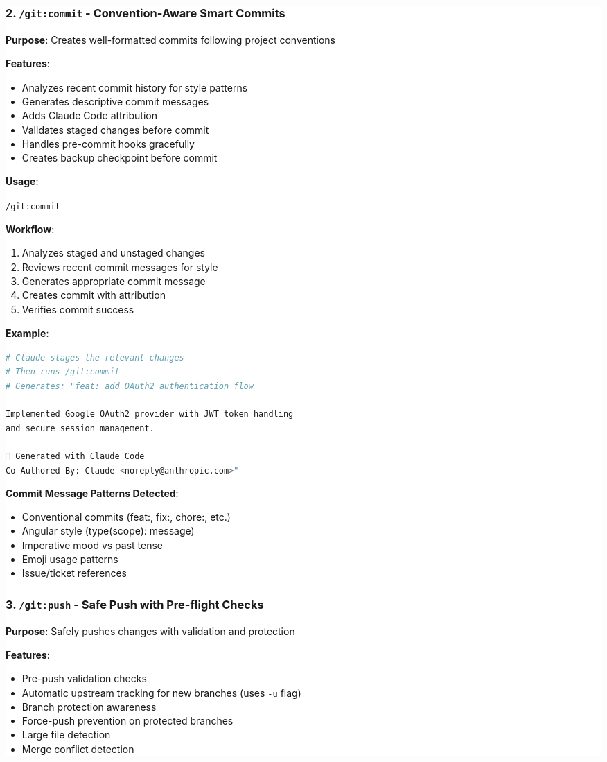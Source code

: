 ### 2. `/git:commit` - Convention-Aware Smart Commits

**Purpose**: Creates well-formatted commits following project conventions

**Features**:
- Analyzes recent commit history for style patterns
- Generates descriptive commit messages
- Adds Claude Code attribution
- Validates staged changes before commit
- Handles pre-commit hooks gracefully
- Creates backup checkpoint before commit

**Usage**:
```bash
/git:commit
```

**Workflow**:
1. Analyzes staged and unstaged changes
2. Reviews recent commit messages for style
3. Generates appropriate commit message
4. Creates commit with attribution
5. Verifies commit success

**Example**:
```bash
# Claude stages the relevant changes
# Then runs /git:commit
# Generates: "feat: add OAuth2 authentication flow

Implemented Google OAuth2 provider with JWT token handling
and secure session management.

🤖 Generated with Claude Code
Co-Authored-By: Claude <noreply@anthropic.com>"
```

**Commit Message Patterns Detected**:
- Conventional commits (feat:, fix:, chore:, etc.)
- Angular style (type(scope): message)
- Imperative mood vs past tense
- Emoji usage patterns
- Issue/ticket references

### 3. `/git:push` - Safe Push with Pre-flight Checks

**Purpose**: Safely pushes changes with validation and protection

**Features**:
- Pre-push validation checks
- Automatic upstream tracking for new branches (uses `-u` flag)
- Branch protection awareness
- Force-push prevention on protected branches
- Large file detection
- Merge conflict detection
